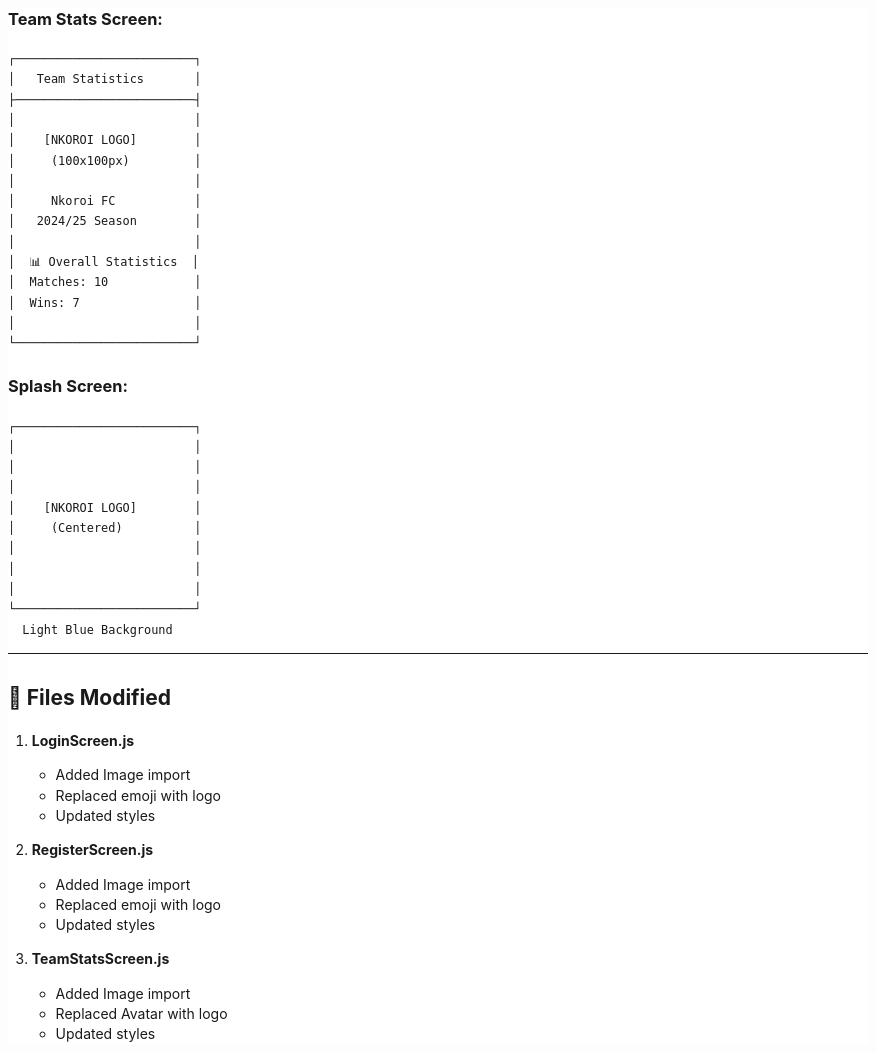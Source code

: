 ### Team Stats Screen:
```
┌─────────────────────────┐
│   Team Statistics       │
├─────────────────────────┤
│                         │
│    [NKOROI LOGO]        │
│     (100x100px)         │
│                         │
│     Nkoroi FC           │
│   2024/25 Season        │
│                         │
│  📊 Overall Statistics  │
│  Matches: 10            │
│  Wins: 7                │
│                         │
└─────────────────────────┘
```

### Splash Screen:
```
┌─────────────────────────┐
│                         │
│                         │
│                         │
│    [NKOROI LOGO]        │
│     (Centered)          │
│                         │
│                         │
│                         │
└─────────────────────────┘
  Light Blue Background
```

---

## 📝 Files Modified

1. **LoginScreen.js**
   - Added Image import
   - Replaced emoji with logo
   - Updated styles

2. **RegisterScreen.js**
   - Added Image import
   - Replaced emoji with logo
   - Updated styles

3. **TeamStatsScreen.js**
   - Added Image import
   - Replaced Avatar with logo
   - Updated styles

